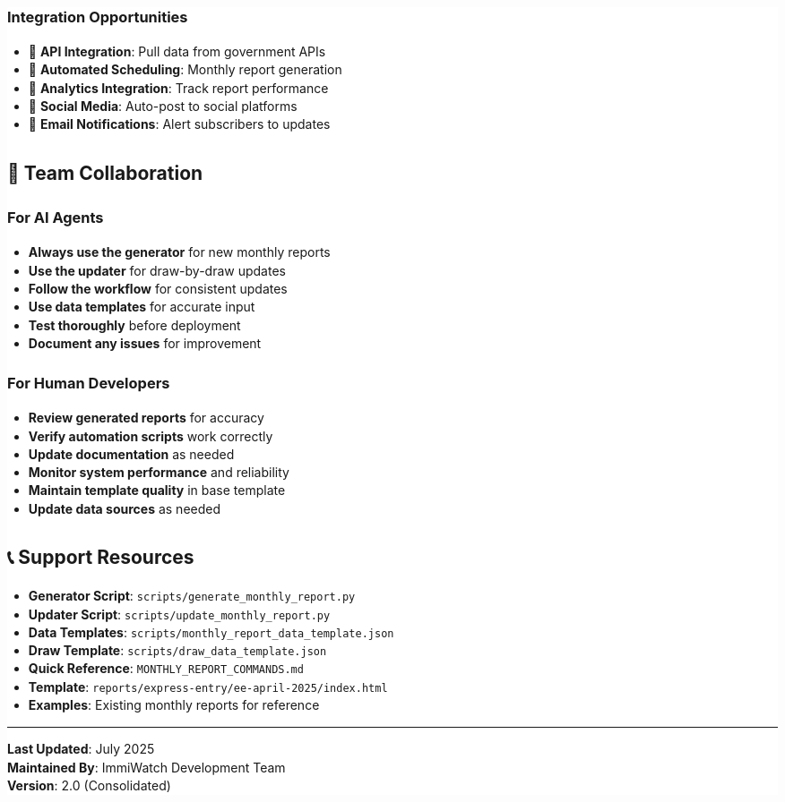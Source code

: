 ### **Integration Opportunities**
- 🔄 **API Integration**: Pull data from government APIs
- 🔄 **Automated Scheduling**: Monthly report generation
- 🔄 **Analytics Integration**: Track report performance
- 🔄 **Social Media**: Auto-post to social platforms
- 🔄 **Email Notifications**: Alert subscribers to updates

## 🤝 **Team Collaboration**

### **For AI Agents**
- **Always use the generator** for new monthly reports
- **Use the updater** for draw-by-draw updates
- **Follow the workflow** for consistent updates
- **Use data templates** for accurate input
- **Test thoroughly** before deployment
- **Document any issues** for improvement

### **For Human Developers**
- **Review generated reports** for accuracy
- **Verify automation scripts** work correctly
- **Update documentation** as needed
- **Monitor system performance** and reliability
- **Maintain template quality** in base template
- **Update data sources** as needed

## 📞 **Support Resources**

- **Generator Script**: `scripts/generate_monthly_report.py`
- **Updater Script**: `scripts/update_monthly_report.py`
- **Data Templates**: `scripts/monthly_report_data_template.json`
- **Draw Template**: `scripts/draw_data_template.json`
- **Quick Reference**: `MONTHLY_REPORT_COMMANDS.md`
- **Template**: `reports/express-entry/ee-april-2025/index.html`
- **Examples**: Existing monthly reports for reference

---

**Last Updated**: July 2025  
**Maintained By**: ImmiWatch Development Team  
**Version**: 2.0 (Consolidated) 
